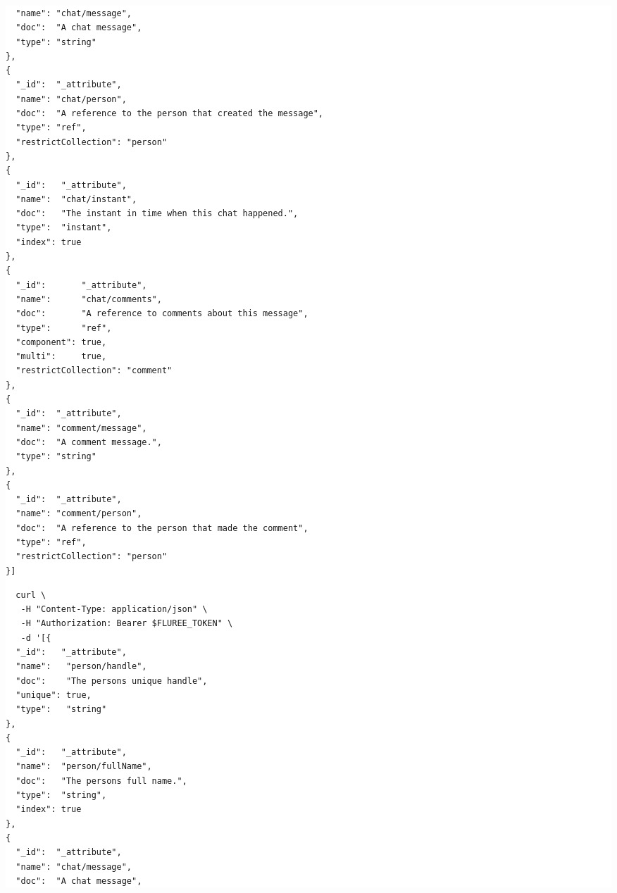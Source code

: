 ```flureeql
  "name": "chat/message",
  "doc":  "A chat message",
  "type": "string"
},
{
  "_id":  "_attribute",
  "name": "chat/person",
  "doc":  "A reference to the person that created the message",
  "type": "ref",
  "restrictCollection": "person"
},
{
  "_id":   "_attribute",
  "name":  "chat/instant",
  "doc":   "The instant in time when this chat happened.",
  "type":  "instant",
  "index": true
},
{
  "_id":       "_attribute",
  "name":      "chat/comments",
  "doc":       "A reference to comments about this message",
  "type":      "ref",
  "component": true,
  "multi":     true,
  "restrictCollection": "comment"
},
{
  "_id":  "_attribute",
  "name": "comment/message",
  "doc":  "A comment message.",
  "type": "string"
},
{
  "_id":  "_attribute",
  "name": "comment/person",
  "doc":  "A reference to the person that made the comment",
  "type": "ref",
  "restrictCollection": "person"
}]
```

```curl
  curl \
   -H "Content-Type: application/json" \
   -H "Authorization: Bearer $FLUREE_TOKEN" \
   -d '[{
  "_id":   "_attribute",
  "name":   "person/handle",
  "doc":    "The persons unique handle",
  "unique": true,
  "type":   "string"
},
{
  "_id":   "_attribute",
  "name":  "person/fullName",
  "doc":   "The persons full name.",
  "type":  "string",
  "index": true
},
{
  "_id":  "_attribute",
  "name": "chat/message",
  "doc":  "A chat message",
```